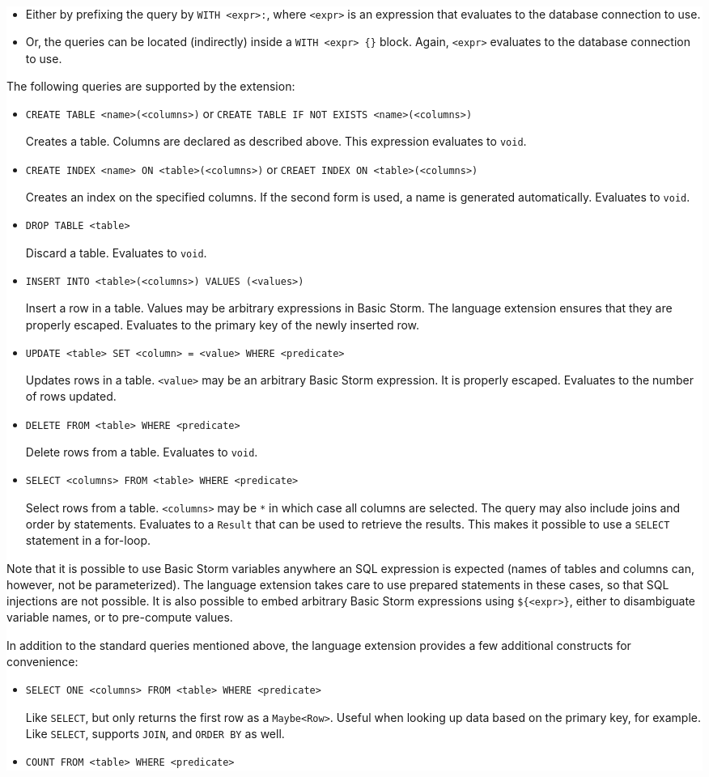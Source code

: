 - Either by prefixing the query by `WITH <expr>:`, where `<expr>` is an expression that evaluates to
  the database connection to use.

- Or, the queries can be located (indirectly) inside a `WITH <expr> {}` block. Again, `<expr>`
  evaluates to the database connection to use.


The following queries are supported by the extension:

- `CREATE TABLE <name>(<columns>)` or `CREATE TABLE IF NOT EXISTS <name>(<columns>)`

  Creates a table. Columns are declared as described above. This expression evaluates to `void`.

- `CREATE INDEX <name> ON <table>(<columns>)` or `CREAET INDEX ON <table>(<columns>)`

  Creates an index on the specified columns. If the second form is used, a name is generated
  automatically. Evaluates to `void`.

- `DROP TABLE <table>`

  Discard a table. Evaluates to `void`.

- `INSERT INTO <table>(<columns>) VALUES (<values>)`

  Insert a row in a table. Values may be arbitrary expressions in Basic Storm. The language
  extension ensures that they are properly escaped. Evaluates to the primary key of the newly
  inserted row.

- `UPDATE <table> SET <column> = <value> WHERE <predicate>`

  Updates rows in a table. `<value>` may be an arbitrary Basic Storm expression. It is properly
  escaped. Evaluates to the number of rows updated.

- `DELETE FROM <table> WHERE <predicate>`

  Delete rows from a table. Evaluates to `void`.

- `SELECT <columns> FROM <table> WHERE <predicate>`

  Select rows from a table. `<columns>` may be `*` in which case all columns are selected. The query
  may also include joins and order by statements. Evaluates to a `Result` that can be used to
  retrieve the results. This makes it possible to use a `SELECT` statement in a for-loop.


Note that it is possible to use Basic Storm variables anywhere an SQL expression is expected (names
of tables and columns can, however, not be parameterized). The language extension takes care to use
prepared statements in these cases, so that SQL injections are not possible. It is also possible to
embed arbitrary Basic Storm expressions using `${<expr>}`, either to disambiguate variable names, or
to pre-compute values.


In addition to the standard queries mentioned above, the language extension provides a few
additional constructs for convenience:

- `SELECT ONE <columns> FROM <table> WHERE <predicate>`

  Like `SELECT`, but only returns the first row as a `Maybe<Row>`. Useful when looking up data based
  on the primary key, for example. Like `SELECT`, supports `JOIN`, and `ORDER BY` as well.

- `COUNT FROM <table> WHERE <predicate>`
